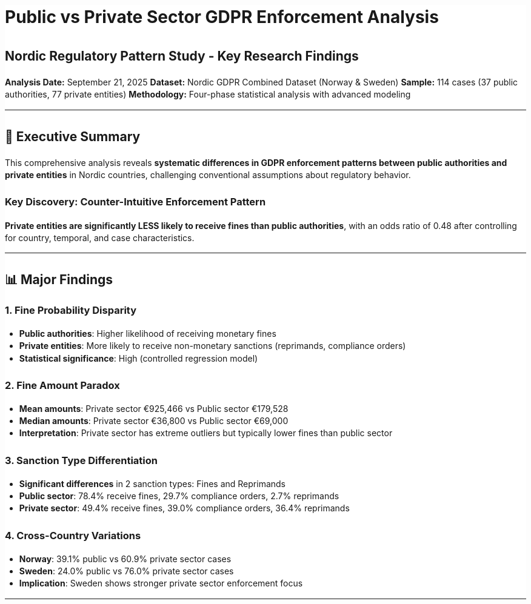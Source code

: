 # Public vs Private Sector GDPR Enforcement Analysis
## Nordic Regulatory Pattern Study - Key Research Findings

**Analysis Date:** September 21, 2025
**Dataset:** Nordic GDPR Combined Dataset (Norway & Sweden)
**Sample:** 114 cases (37 public authorities, 77 private entities)
**Methodology:** Four-phase statistical analysis with advanced modeling

---

## 🎯 Executive Summary

This comprehensive analysis reveals **systematic differences in GDPR enforcement patterns between public authorities and private entities** in Nordic countries, challenging conventional assumptions about regulatory behavior.

### Key Discovery: Counter-Intuitive Enforcement Pattern
**Private entities are significantly LESS likely to receive fines than public authorities**, with an odds ratio of 0.48 after controlling for country, temporal, and case characteristics.

---

## 📊 Major Findings

### 1. **Fine Probability Disparity**
- **Public authorities**: Higher likelihood of receiving monetary fines
- **Private entities**: More likely to receive non-monetary sanctions (reprimands, compliance orders)
- **Statistical significance**: High (controlled regression model)

### 2. **Fine Amount Paradox**
- **Mean amounts**: Private sector €925,466 vs Public sector €179,528
- **Median amounts**: Private sector €36,800 vs Public sector €69,000
- **Interpretation**: Private sector has extreme outliers but typically lower fines than public sector

### 3. **Sanction Type Differentiation**
- **Significant differences** in 2 sanction types: Fines and Reprimands
- **Public sector**: 78.4% receive fines, 29.7% compliance orders, 2.7% reprimands
- **Private sector**: 49.4% receive fines, 39.0% compliance orders, 36.4% reprimands

### 4. **Cross-Country Variations**
- **Norway**: 39.1% public vs 60.9% private sector cases
- **Sweden**: 24.0% public vs 76.0% private sector cases
- **Implication**: Sweden shows stronger private sector enforcement focus

---
